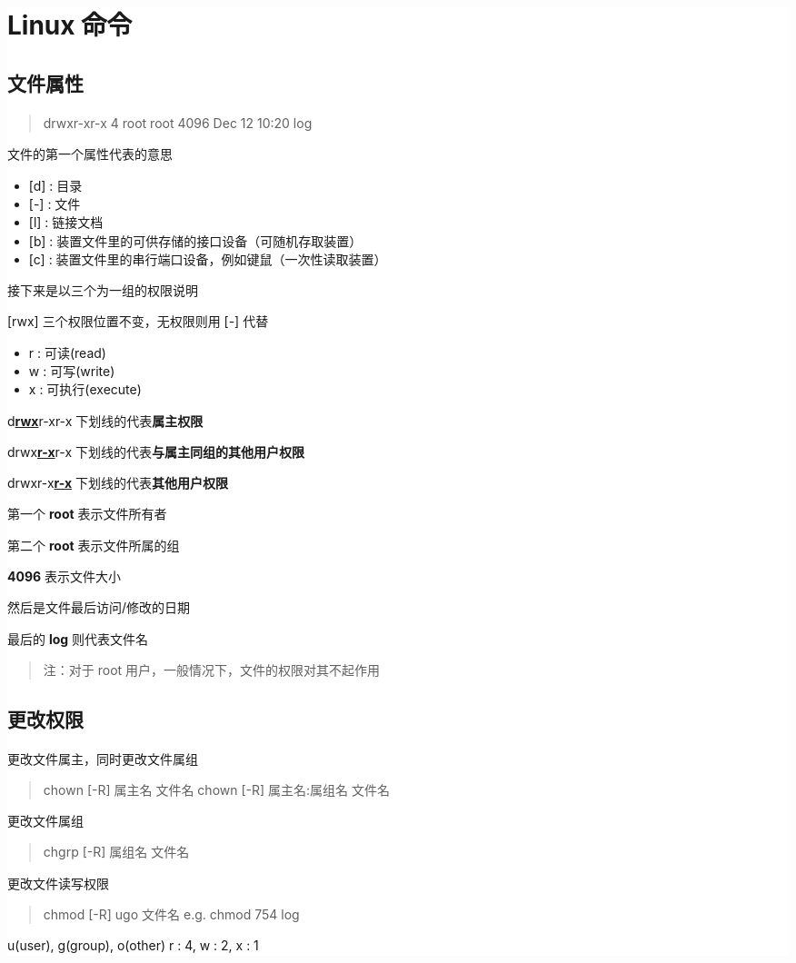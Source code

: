 # Linux 命令


## 文件属性

> drwxr-xr-x 4 root root 4096 Dec 12 10:20 log

文件的第一个属性代表的意思
* [d] : 目录
* [-] : 文件
* [l] : 链接文档
* [b] : 装置文件里的可供存储的接口设备（可随机存取装置）
* [c] : 装置文件里的串行端口设备，例如键鼠（一次性读取装置）

接下来是以三个为一组的权限说明

[rwx] 三个权限位置不变，无权限则用 [-] 代替
* r : 可读(read)
* w : 可写(write)  
* x : 可执行(execute)

d<ins>**rwx**</ins>r-xr-x   下划线的代表**属主权限**

drwx<ins>**r-x**</ins>r-x   下划线的代表**与属主同组的其他用户权限**

drwxr-x<ins>**r-x**</ins>   下划线的代表**其他用户权限**

第一个 **root** 表示文件所有者

第二个 **root** 表示文件所属的组

**4096** 表示文件大小

然后是文件最后访问/修改的日期

最后的 **log** 则代表文件名

> 注：对于 root 用户，一般情况下，文件的权限对其不起作用

## 更改权限

更改文件属主，同时更改文件属组

> chown [-R] 属主名 文件名
> chown [-R] 属主名:属组名 文件名

更改文件属组

> chgrp [-R] 属组名 文件名

更改文件读写权限

> chmod [-R] ugo 文件名
> e.g. chmod 754 log

u(user), g(group), o(other)
r : 4, w : 2, x : 1
